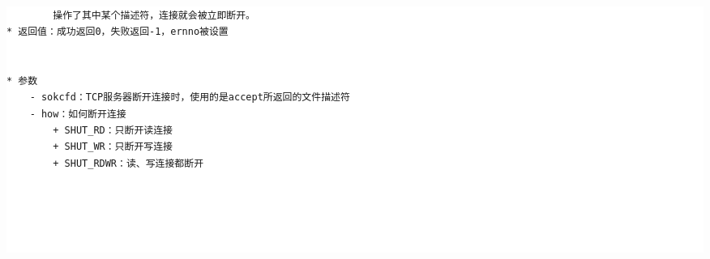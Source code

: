 ```
		操作了其中某个描述符，连接就会被立即断开。
* 返回值：成功返回0，失败返回-1，ernno被设置


* 参数
	- sokcfd：TCP服务器断开连接时，使用的是accept所返回的文件描述符
    - how：如何断开连接
		+ SHUT_RD：只断开读连接
		+ SHUT_WR：只断开写连接
		+ SHUT_RDWR：读、写连接都断开






